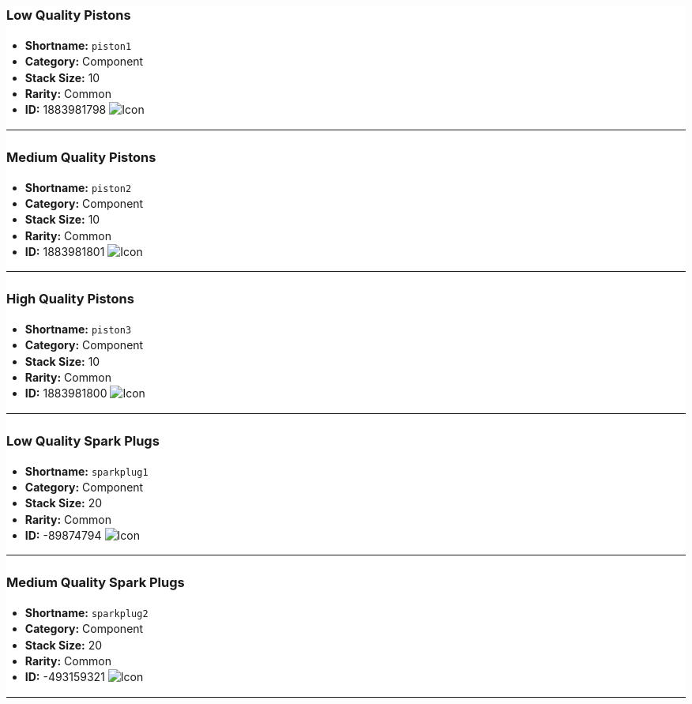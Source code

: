 
### Low Quality Pistons
- **Shortname:** `piston1`
- **Category:** Component
- **Stack Size:** 10
- **Rarity:** Common
- **ID:** 1883981798
![Icon](https://cdn.rusthelp.com/images/256/piston1.png)

---

### Medium Quality Pistons
- **Shortname:** `piston2`
- **Category:** Component
- **Stack Size:** 10
- **Rarity:** Common
- **ID:** 1883981801
![Icon](https://cdn.rusthelp.com/images/256/piston2.png)

---

### High Quality Pistons
- **Shortname:** `piston3`
- **Category:** Component
- **Stack Size:** 10
- **Rarity:** Common
- **ID:** 1883981800
![Icon](https://cdn.rusthelp.com/images/256/piston3.png)

---

### Low Quality Spark Plugs
- **Shortname:** `sparkplug1`
- **Category:** Component
- **Stack Size:** 20
- **Rarity:** Common
- **ID:** -89874794
![Icon](https://cdn.rusthelp.com/images/256/sparkplug1.png)

---

### Medium Quality Spark Plugs
- **Shortname:** `sparkplug2`
- **Category:** Component
- **Stack Size:** 20
- **Rarity:** Common
- **ID:** -493159321
![Icon](https://cdn.rusthelp.com/images/256/sparkplug2.png)

---